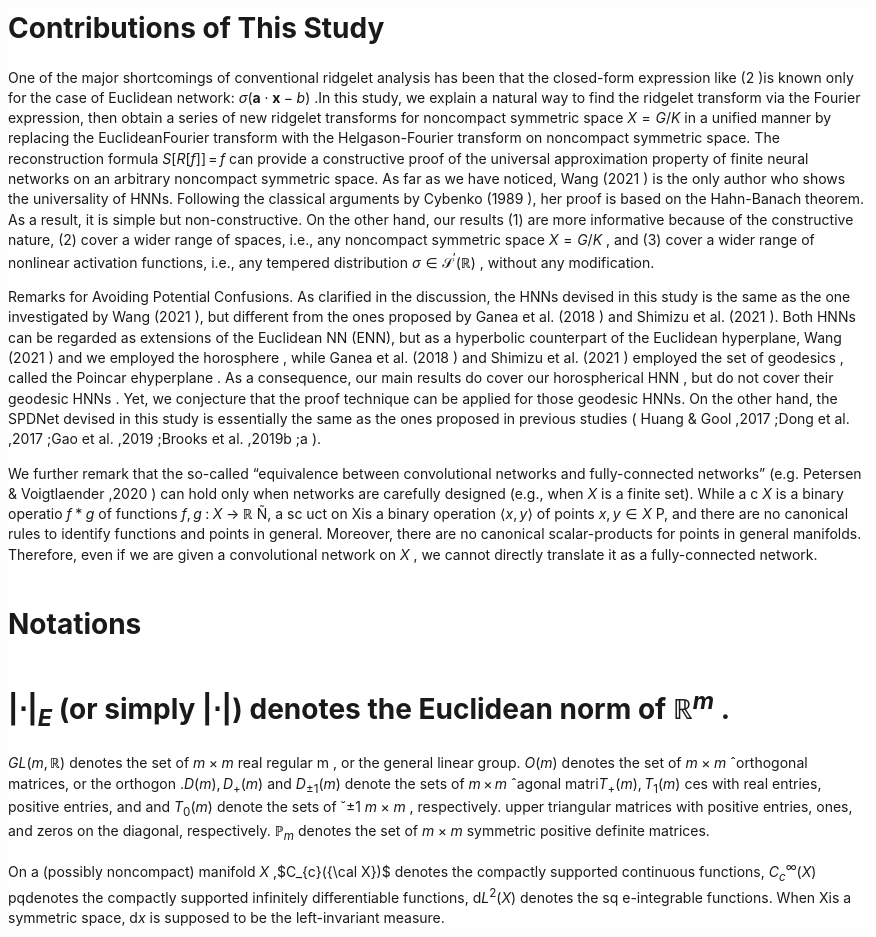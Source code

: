 # Contributions of This Study  

One of the major shortcomings of conventional ridgelet analysis has been that the closed-form expression like (2 )is known only for the case of Euclidean network: $\sigma({\pmb a}\cdot{\pmb x}-b)$ .In this study, we explain a natural way to find the ridgelet transform via the Fourier expression, then obtain a series of new ridgelet transforms for noncompact symmetric space $X=G/K$ in a unified manner by replacing the EuclideanFourier transform with the Helgason-Fourier transform on noncompact symmetric space. The reconstruction formula $S[R[f]]\,=\,f$ can provide a constructive proof of the universal approximation property of finite neural networks on an arbitrary noncompact symmetric space. As far as we have noticed, Wang (2021 ) is the only author who shows the universality of HNNs. Following the classical arguments by Cybenko (1989 ), her proof is based on the Hahn-Banach theorem. As a result, it is simple but non-constructive. On the other hand, our results (1) are more informative because of the constructive nature, (2) cover a wider range of spaces, i.e., any noncompact symmetric space $X=G/K$ , and (3) cover a wider range of nonlinear activation functions, i.e., any tempered distribution $\sigma\in{\mathcal{S}}^{\prime}(\mathbb{R})$ , without any modification.  

Remarks for Avoiding Potential Confusions. As clarified in the discussion, the HNNs devised in this study is the same as the one investigated by Wang (2021 ), but different from the ones proposed by Ganea et al. (2018 ) and Shimizu et al. (2021 ). Both HNNs can be regarded as extensions of the Euclidean NN (ENN), but as a hyperbolic counterpart of the Euclidean hyperplane, Wang (2021 ) and we employed the horosphere , while Ganea et al. (2018 ) and Shimizu et al. (2021 ) employed the set of geodesics , called the Poincar ehyperplane . As a consequence, our main results do cover our horospherical HNN , but do not cover their geodesic HNNs . Yet, we conjecture that the proof technique can be applied for those geodesic HNNs. On the other hand, the SPDNet devised in this study is essentially the same as the ones proposed in previous studies ( Huang & Gool ,2017 ;Dong et al. ,2017 ;Gao et al. ,2019 ;Brooks et al. ,2019b ;a ).  

We further remark that the so-called “equivalence between convolutional networks and fully-connected networks” (e.g. Petersen & Voigtlaender ,2020 ) can hold only when networks are carefully designed (e.g., when $X$ is a finite set). While a c $X$ is a binary operatio $f*g$ of functions $f,g\;:\;X\;\rightarrow\;\mathbb{R}$ Ñ, a sc uct on Xis a binary operation $\langle x,y\rangle$ of points $x,y\in X$ P, and there are no canonical rules to identify functions and points in general. Moreover, there are no canonical scalar-products for points in general manifolds. Therefore, even if we are given a convolutional network on $X$ , we cannot directly translate it as a fully-connected network.  

# Notations  

# $|\cdot|_{E}$ (or simply $|\cdot|)$ denotes the Euclidean norm of $\mathbb{R}^{m}$ .  

$G L(m,\mathbb{R})$ denotes the set of $m\times m$ real regular m , or the general linear group. $O(m)$ denotes the set of $m\times m$ ˆorthogonal matrices, or the orthogon .$D(m),D_{+}(m)$ and $D_{\pm1}(m)$ denote the sets of $m\,\times\,m$ ˆagonal matri$T_{+}(m),T_{1}(m)$ ces with real entries, positive entries, and and $T_{0}(m)$ denote the sets of ˘$\pm1$ $m\times m$ , respectively. upper triangular matrices with positive entries, ones, and zeros on the diagonal, respectively. $\mathbb{P}_{m}$ denotes the set of $m\times m$ symmetric positive definite matrices.  

On a (possibly noncompact) manifold $X$ ,$C_{c}({\cal X})$ denotes the compactly supported continuous functions, $C_{c}^{\infty}(X)$ pqdenotes the compactly supported infinitely differentiable functions, d$L^{2}(X)$ denotes the sq e-integrable functions. When Xis a symmetric space, ${\mathrm{d}}x$ is supposed to be the left-invariant measure.  
